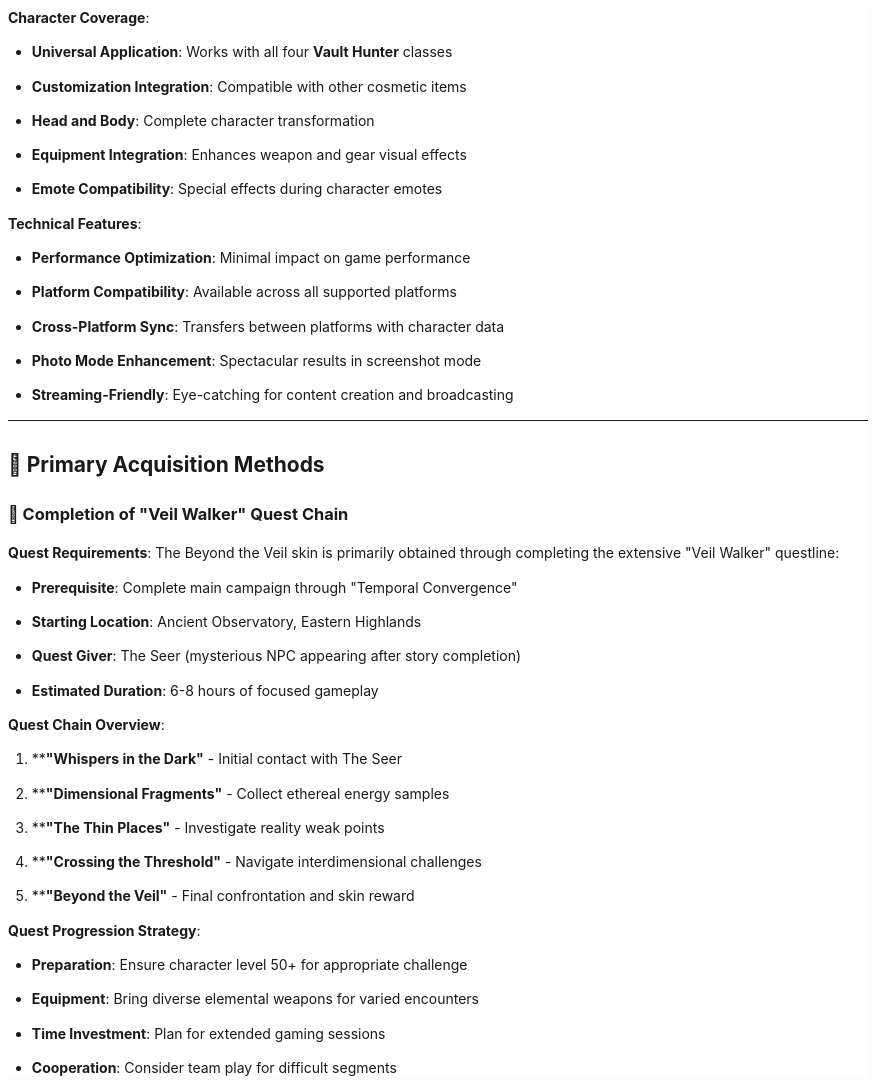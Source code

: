 **Character Coverage**:

- **Universal Application**: Works with all four **Vault Hunter** classes

- **Customization Integration**: Compatible with other cosmetic items

- **Head and Body**: Complete character transformation

- **Equipment Integration**: Enhances weapon and gear visual effects

- **Emote Compatibility**: Special effects during character emotes

**Technical Features**:

- **Performance Optimization**: Minimal impact on game performance

- **Platform Compatibility**: Available across all supported platforms

- **Cross-Platform Sync**: Transfers between platforms with character data

- **Photo Mode Enhancement**: Spectacular results in screenshot mode

- **Streaming-Friendly**: Eye-catching for content creation and broadcasting

---

## 🎯 Primary Acquisition Methods

### 📌 Completion of "Veil Walker" Quest Chain

**Quest Requirements**:
The Beyond the Veil skin is primarily obtained through completing the extensive "Veil Walker" questline:

- **Prerequisite**: Complete main campaign through "Temporal Convergence"

- **Starting Location**: Ancient Observatory, Eastern Highlands

- **Quest Giver**: The Seer (mysterious NPC appearing after story completion)

- **Estimated Duration**: 6-8 hours of focused gameplay

**Quest Chain Overview**:

1. ****"Whispers in the Dark"** - Initial contact with The Seer

2. ****"Dimensional Fragments"** - Collect ethereal energy samples

3. ****"The Thin Places"** - Investigate reality weak points

4. ****"Crossing the Threshold"** - Navigate interdimensional challenges

5. ****"Beyond the Veil"** - Final confrontation and skin reward

**Quest Progression Strategy**:

- **Preparation**: Ensure character level 50+ for appropriate challenge

- **Equipment**: Bring diverse elemental weapons for varied encounters

- **Time Investment**: Plan for extended gaming sessions

- **Cooperation**: Consider team play for difficult segments
